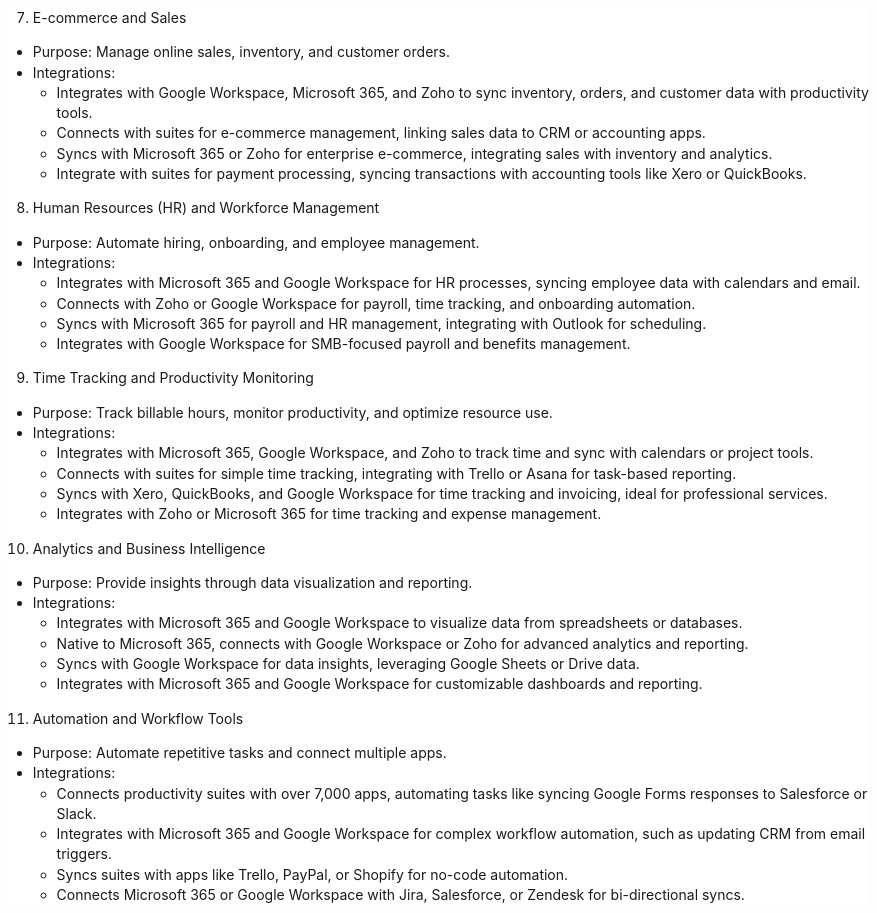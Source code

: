 
7. E-commerce and Sales
- Purpose: Manage online sales, inventory, and customer orders.
- Integrations:
  - Integrates with Google Workspace, Microsoft 365, and Zoho to sync inventory, orders, and customer data with productivity tools.
  - Connects with suites for e-commerce management, linking sales data to CRM or accounting apps.
  - Syncs with Microsoft 365 or Zoho for enterprise e-commerce, integrating sales with inventory and analytics.
  - Integrate with suites for payment processing, syncing transactions with accounting tools like Xero or QuickBooks.


8. Human Resources (HR) and Workforce Management
- Purpose: Automate hiring, onboarding, and employee management.
- Integrations:
  - Integrates with Microsoft 365 and Google Workspace for HR processes, syncing employee data with calendars and email.
  - Connects with Zoho or Google Workspace for payroll, time tracking, and onboarding automation.
  - Syncs with Microsoft 365 for payroll and HR management, integrating with Outlook for scheduling.
  - Integrates with Google Workspace for SMB-focused payroll and benefits management.


9. Time Tracking and Productivity Monitoring
- Purpose: Track billable hours, monitor productivity, and optimize resource use.
- Integrations:
  - Integrates with Microsoft 365, Google Workspace, and Zoho to track time and sync with calendars or project tools.
  - Connects with suites for simple time tracking, integrating with Trello or Asana for task-based reporting.
  - Syncs with Xero, QuickBooks, and Google Workspace for time tracking and invoicing, ideal for professional services.
  - Integrates with Zoho or Microsoft 365 for time tracking and expense management.


10. Analytics and Business Intelligence
- Purpose: Provide insights through data visualization and reporting.
- Integrations:
  - Integrates with Microsoft 365 and Google Workspace to visualize data from spreadsheets or databases.
  - Native to Microsoft 365, connects with Google Workspace or Zoho for advanced analytics and reporting.
  - Syncs with Google Workspace for data insights, leveraging Google Sheets or Drive data.
  - Integrates with Microsoft 365 and Google Workspace for customizable dashboards and reporting.


11. Automation and Workflow Tools
- Purpose: Automate repetitive tasks and connect multiple apps.
- Integrations:
  - Connects productivity suites with over 7,000 apps, automating tasks like syncing Google Forms responses to Salesforce or Slack.
  - Integrates with Microsoft 365 and Google Workspace for complex workflow automation, such as updating CRM from email triggers.
  - Syncs suites with apps like Trello, PayPal, or Shopify for no-code automation.
  - Connects Microsoft 365 or Google Workspace with Jira, Salesforce, or Zendesk for bi-directional syncs.
